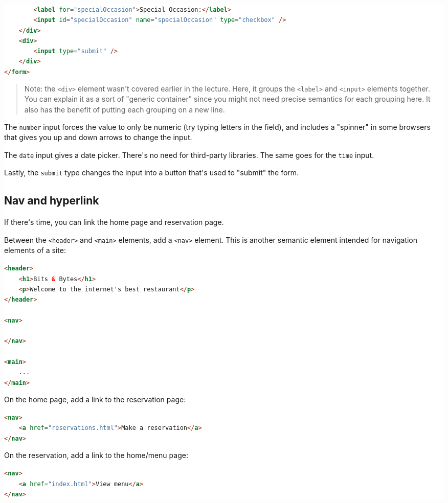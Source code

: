 ```html
        <label for="specialOccasion">Special Occasion:</label>
        <input id="specialOccasion" name="specialOccasion" type="checkbox" />
    </div>
    <div>
        <input type="submit" />
    </div>
</form>
```

>Note: the `<div>` element wasn't covered earlier in the lecture. Here, it groups the `<label>` and `<input>` elements together. You can explain it as a sort of "generic container" since you might not need precise semantics for each grouping here. It also has the benefit of putting each grouping on a new line.

The `number` input forces the value to only be numeric (try typing letters in the field), and includes a "spinner" in some browsers that gives you up and down arrows to change the input.

The `date` input gives a date picker. There's no need for third-party libraries. The same goes for the `time` input.

Lastly, the `submit` type changes the input into a button that's used to "submit" the form.

## Nav and hyperlink

If there's time, you can link the home page and reservation page.

Between the `<header>` and `<main>` elements, add a `<nav>` element. This is another semantic element intended for navigation elements of a site:

```html
<header>
    <h1>Bits & Bytes</h1>
    <p>Welcome to the internet's best restaurant</p>
</header>

<nav>

</nav>

<main>
    ...
</main>
```

On the home page, add a link to the reservation page:

```html
<nav>
    <a href="reservations.html">Make a reservation</a>
</nav>
```

On the reservation, add a link to the home/menu page:

```html
<nav>
    <a href="index.html">View menu</a>
</nav>
```
